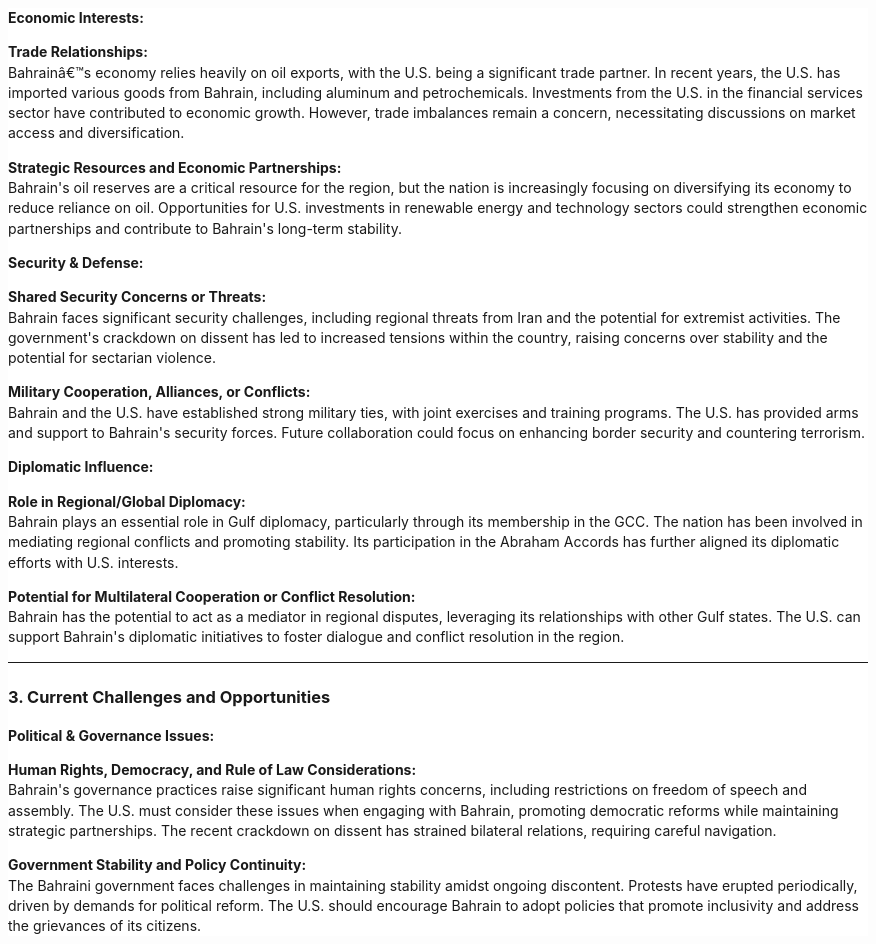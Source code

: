 **Economic Interests:**

**Trade Relationships:**  
Bahrainâ€™s economy relies heavily on oil exports, with the U.S. being a significant trade partner. In recent years, the U.S. has imported various goods from Bahrain, including aluminum and petrochemicals. Investments from the U.S. in the financial services sector have contributed to economic growth. However, trade imbalances remain a concern, necessitating discussions on market access and diversification.

**Strategic Resources and Economic Partnerships:**  
Bahrain's oil reserves are a critical resource for the region, but the nation is increasingly focusing on diversifying its economy to reduce reliance on oil. Opportunities for U.S. investments in renewable energy and technology sectors could strengthen economic partnerships and contribute to Bahrain's long-term stability.

**Security & Defense:**

**Shared Security Concerns or Threats:**  
Bahrain faces significant security challenges, including regional threats from Iran and the potential for extremist activities. The government's crackdown on dissent has led to increased tensions within the country, raising concerns over stability and the potential for sectarian violence.

**Military Cooperation, Alliances, or Conflicts:**  
Bahrain and the U.S. have established strong military ties, with joint exercises and training programs. The U.S. has provided arms and support to Bahrain's security forces. Future collaboration could focus on enhancing border security and countering terrorism.

**Diplomatic Influence:**

**Role in Regional/Global Diplomacy:**  
Bahrain plays an essential role in Gulf diplomacy, particularly through its membership in the GCC. The nation has been involved in mediating regional conflicts and promoting stability. Its participation in the Abraham Accords has further aligned its diplomatic efforts with U.S. interests.

**Potential for Multilateral Cooperation or Conflict Resolution:**  
Bahrain has the potential to act as a mediator in regional disputes, leveraging its relationships with other Gulf states. The U.S. can support Bahrain's diplomatic initiatives to foster dialogue and conflict resolution in the region.

---

### **3. Current Challenges and Opportunities**

**Political & Governance Issues:**

**Human Rights, Democracy, and Rule of Law Considerations:**  
Bahrain's governance practices raise significant human rights concerns, including restrictions on freedom of speech and assembly. The U.S. must consider these issues when engaging with Bahrain, promoting democratic reforms while maintaining strategic partnerships. The recent crackdown on dissent has strained bilateral relations, requiring careful navigation.

**Government Stability and Policy Continuity:**  
The Bahraini government faces challenges in maintaining stability amidst ongoing discontent. Protests have erupted periodically, driven by demands for political reform. The U.S. should encourage Bahrain to adopt policies that promote inclusivity and address the grievances of its citizens.
